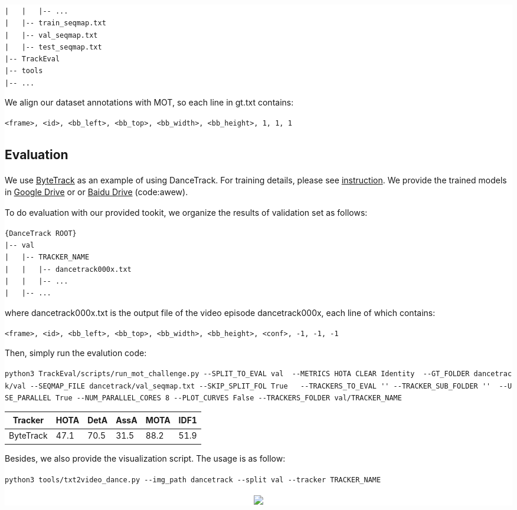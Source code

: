 ~~~
|   |   |-- ...
|   |-- train_seqmap.txt
|   |-- val_seqmap.txt
|   |-- test_seqmap.txt
|-- TrackEval
|-- tools
|-- ...
~~~
We align our dataset annotations with MOT, so each line in  gt.txt contains:
~~~
<frame>, <id>, <bb_left>, <bb_top>, <bb_width>, <bb_height>, 1, 1, 1
~~~



## Evaluation
We use [ByteTrack](https://github.com/ifzhang/ByteTrack) as an example of using DanceTrack. For training details, please see [instruction](ByteTrack/README.md). We provide the trained models in [Google Drive](https://drive.google.com/drive/folders/1-uxcNTi7dhuDNGC5MmzXyllLzmVbzXay?usp=sharing) or or [Baidu Drive](https://pan.baidu.com/s/19O3IvYNzzrcLqlODHKYUwA) (code:awew).

To do evaluation with our provided tookit, we organize the results of validation set as follows:
~~~
{DanceTrack ROOT}
|-- val
|   |-- TRACKER_NAME
|   |   |-- dancetrack000x.txt
|   |   |-- ...
|   |-- ...
~~~
where dancetrack000x.txt is the output file of the video episode dancetrack000x, each line of which contains:
~~~
<frame>, <id>, <bb_left>, <bb_top>, <bb_width>, <bb_height>, <conf>, -1, -1, -1
~~~

Then, simply run the evalution code:
```
python3 TrackEval/scripts/run_mot_challenge.py --SPLIT_TO_EVAL val  --METRICS HOTA CLEAR Identity  --GT_FOLDER dancetrack/val --SEQMAP_FILE dancetrack/val_seqmap.txt --SKIP_SPLIT_FOL True   --TRACKERS_TO_EVAL '' --TRACKER_SUB_FOLDER ''  --USE_PARALLEL True --NUM_PARALLEL_CORES 8 --PLOT_CURVES False --TRACKERS_FOLDER val/TRACKER_NAME 
```

| Tracker     |   HOTA  |   DetA  |   AssA  |   MOTA  |   IDF1  |
|-------------|---------|---------|---------|---------|---------|
| ByteTrack   |  47.1   |  70.5   |   31.5  |   88.2  |  51.9   |

    
Besides, we also provide the visualization script. The usage is as follow:
``` 
python3 tools/txt2video_dance.py --img_path dancetrack --split val --tracker TRACKER_NAME
```
<p align="center"> <img src='assets/bbox_demo.gif' align="center" height="250px">  </p>

